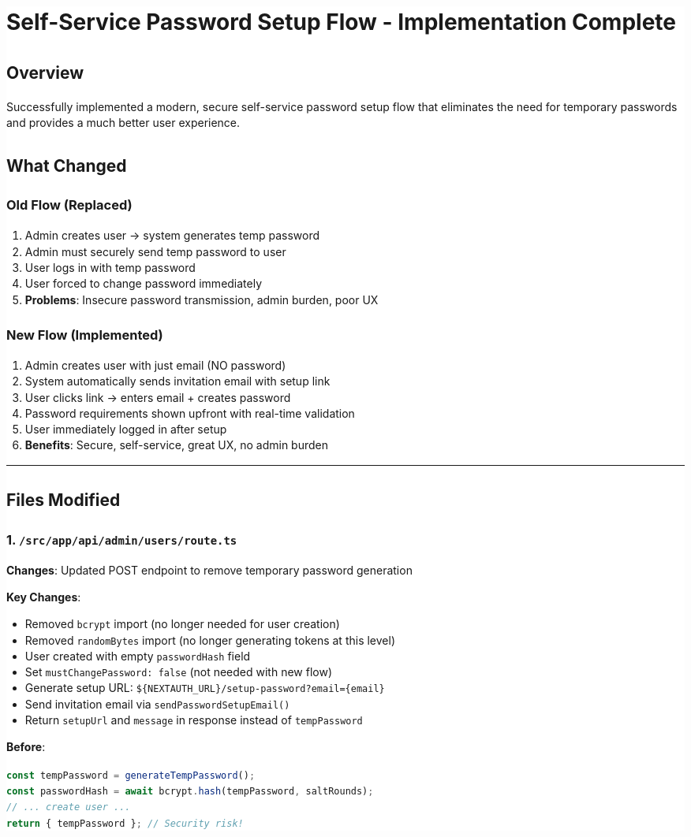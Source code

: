 # Self-Service Password Setup Flow - Implementation Complete

## Overview

Successfully implemented a modern, secure self-service password setup flow that eliminates the need for temporary passwords and provides a much better user experience.

## What Changed

### Old Flow (Replaced)
1. Admin creates user → system generates temp password
2. Admin must securely send temp password to user
3. User logs in with temp password
4. User forced to change password immediately
5. **Problems**: Insecure password transmission, admin burden, poor UX

### New Flow (Implemented)
1. Admin creates user with just email (NO password)
2. System automatically sends invitation email with setup link
3. User clicks link → enters email + creates password
4. Password requirements shown upfront with real-time validation
5. User immediately logged in after setup
6. **Benefits**: Secure, self-service, great UX, no admin burden

---

## Files Modified

### 1. `/src/app/api/admin/users/route.ts`
**Changes**: Updated POST endpoint to remove temporary password generation

**Key Changes**:
- Removed `bcrypt` import (no longer needed for user creation)
- Removed `randomBytes` import (no longer generating tokens at this level)
- User created with empty `passwordHash` field
- Set `mustChangePassword: false` (not needed with new flow)
- Generate setup URL: `${NEXTAUTH_URL}/setup-password?email={email}`
- Send invitation email via `sendPasswordSetupEmail()`
- Return `setupUrl` and `message` in response instead of `tempPassword`

**Before**:
```typescript
const tempPassword = generateTempPassword();
const passwordHash = await bcrypt.hash(tempPassword, saltRounds);
// ... create user ...
return { tempPassword }; // Security risk!
```

